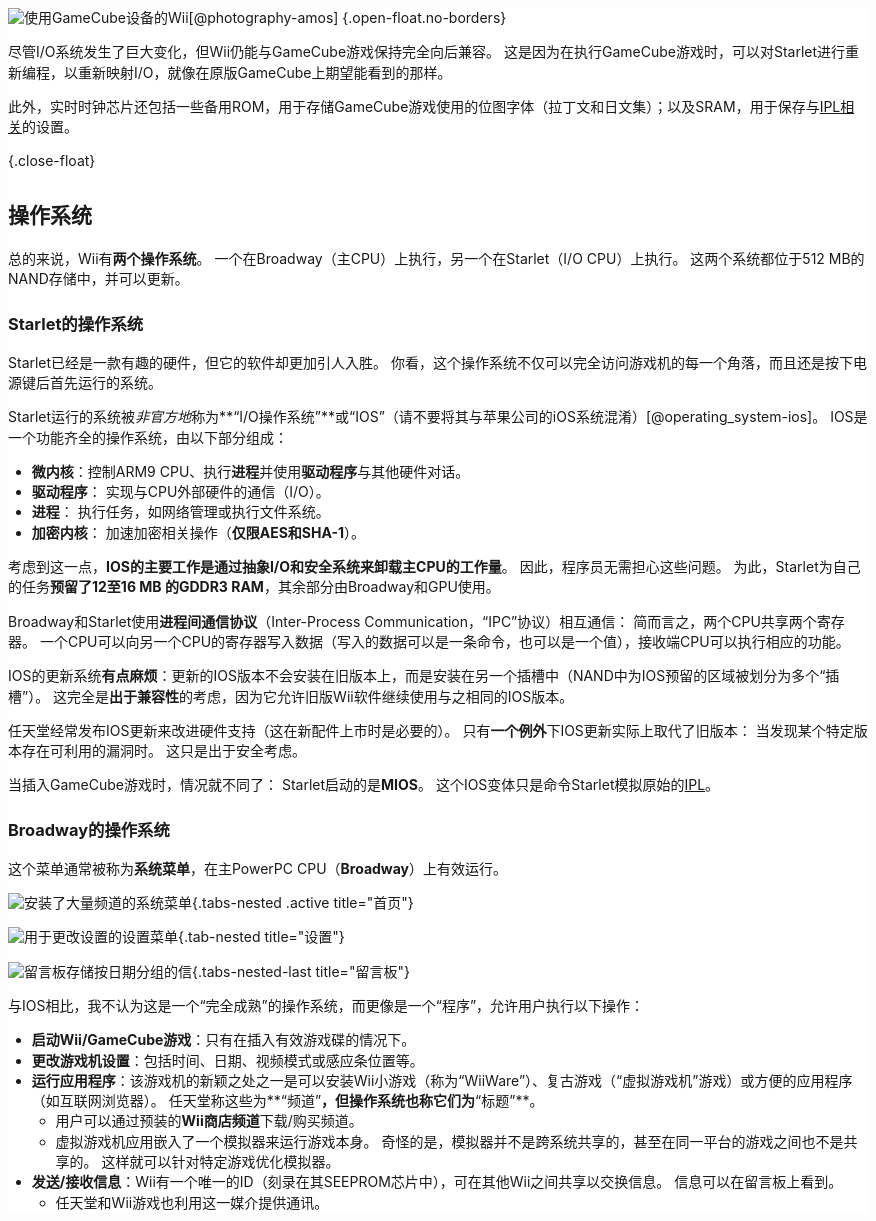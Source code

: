 ![使用GameCube设备的Wii[@photography-amos]](gamecube-mode.png) {.open-float.no-borders}

尽管I/O系统发生了巨大变化，但Wii仍能与GameCube游戏保持完全向后兼容。 这是因为在执行GameCube游戏时，可以对Starlet进行重新编程，以重新映射I/O，就像在原版GameCube上期望能看到的那样。

此外，实时时钟芯片还包括一些备用ROM，用于存储GameCube游戏使用的位图字体（拉丁文和日文集）；以及SRAM，用于保存与[IPL相关](gamecube#operating-system)的设置。

{.close-float}

## 操作系统

总的来说，Wii有**两个操作系统**。 一个在Broadway（主CPU）上执行，另一个在Starlet（I/O CPU）上执行。 这两个系统都位于512 MB的NAND存储中，并可以更新。

### Starlet的操作系统

Starlet已经是一款有趣的硬件，但它的软件却更加引人入胜。 你看，这个操作系统不仅可以完全访问游戏机的每一个角落，而且还是按下电源键后首先运行的系统。

Starlet运行的系统被*非官方地*称为**“I/O操作系统”**或“IOS”（请不要将其与苹果公司的iOS系统混淆）[@operating_system-ios]。 IOS是一个功能齐全的操作系统，由以下部分组成：

- **微内核**：控制ARM9 CPU、执行**进程**并使用**驱动程序**与其他硬件对话。
- **驱动程序**： 实现与CPU外部硬件的通信（I/O）。
- **进程**： 执行任务，如网络管理或执行文件系统。
- **加密内核**： 加速加密相关操作（**仅限AES和SHA-1**）。

考虑到这一点，**IOS的主要工作是通过抽象I/O和安全系统来卸载主CPU的工作量**。 因此，程序员无需担心这些问题。 为此，Starlet为自己的任务**预留了12至16 MB 的GDDR3 RAM**，其余部分由Broadway和GPU使用。

Broadway和Starlet使用**进程间通信协议**（Inter-Process Communication，“IPC”协议）相互通信： 简而言之，两个CPU共享两个寄存器。 一个CPU可以向另一个CPU的寄存器写入数据（写入的数据可以是一条命令，也可以是一个值），接收端CPU可以执行相应的功能。

IOS的更新系统**有点麻烦**：更新的IOS版本不会安装在旧版本上，而是安装在另一个插槽中（NAND中为IOS预留的区域被划分为多个“插槽”）。 这完全是**出于兼容性**的考虑，因为它允许旧版Wii软件继续使用与之相同的IOS版本。

任天堂经常发布IOS更新来改进硬件支持（这在新配件上市时是必要的）。 只有**一个例外**下IOS更新实际上取代了旧版本： 当发现某个特定版本存在可利用的漏洞时。 这只是出于安全考虑。

当插入GameCube游戏时，情况就不同了： Starlet启动的是**MIOS**。 这个IOS变体只是命令Starlet模拟原始的[IPL](gamecube#operating-system)。

### Broadway的操作系统

这个菜单通常被称为**系统菜单**，在主PowerPC CPU（**Broadway**）上有效运行。

![安装了大量频道的系统菜单](system/home.png){.tabs-nested .active title="首页"}

![用于更改设置的设置菜单](system/settings.png){.tab-nested title="设置"}

![留言板存储按日期分组的信](system/mail.png){.tabs-nested-last title="留言板"}

与IOS相比，我不认为这是一个“完全成熟”的操作系统，而更像是一个“程序”，允许用户执行以下操作：

- **启动Wii/GameCube游戏**：只有在插入有效游戏碟的情况下。
- **更改游戏机设置**：包括时间、日期、视频模式或感应条位置等。
- **运行应用程序**：该游戏机的新颖之处之一是可以安装Wii小游戏（称为“WiiWare”）、复古游戏（“虚拟游戏机”游戏）或方便的应用程序（如互联网浏览器）。 任天堂称这些为**“频道”**，但操作系统也称它们为**“标题”**。
  - 用户可以通过预装的**Wii商店频道**下载/购买频道。
  - 虚拟游戏机应用嵌入了一个模拟器来运行游戏本身。 奇怪的是，模拟器并不是跨系统共享的，甚至在同一平台的游戏之间也不是共享的。 这样就可以针对特定游戏优化模拟器。
- **发送/接收信息**：Wii有一个唯一的ID（刻录在其SEEPROM芯片中），可在其他Wii之间共享以交换信息。 信息可以在留言板上看到。
  - 任天堂和Wii游戏也利用这一媒介提供通讯。
